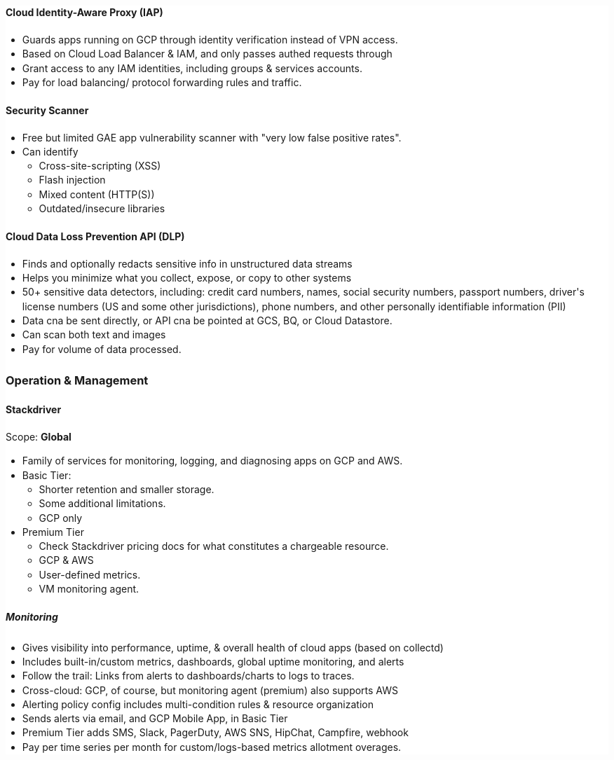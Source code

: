 #### Cloud Identity-Aware Proxy (IAP)

- Guards apps running on GCP through identity verification instead of VPN access.
- Based on Cloud Load Balancer & IAM, and only passes authed requests through
- Grant access to any IAM identities, including groups & services accounts.
- Pay for load balancing/ protocol forwarding rules and traffic.

#### Security Scanner

- Free but limited GAE app vulnerability scanner with "very low false positive rates".
- Can identify
  - Cross-site-scripting (XSS)
  - Flash injection
  - Mixed content (HTTP(S))
  - Outdated/insecure libraries

#### Cloud Data Loss Prevention API (DLP)

- Finds and optionally redacts sensitive info in unstructured data streams
- Helps you minimize what you collect, expose, or copy to other systems
- 50+ sensitive data detectors, including: credit card numbers, names, social security numbers, passport numbers, driver's license numbers (US and some other jurisdictions), phone numbers, and other personally identifiable information (PII)
- Data cna be sent directly, or API cna be pointed at GCS, BQ, or Cloud Datastore.
- Can scan both text and images
- Pay for volume of data processed.

### Operation & Management

#### Stackdriver

Scope: **Global**

- Family of services for monitoring, logging, and diagnosing apps on GCP and AWS.
- Basic Tier:
  - Shorter retention and smaller storage.
  - Some additional limitations.
  - GCP only
- Premium Tier
  - Check Stackdriver pricing docs for what constitutes a chargeable resource.
  - GCP & AWS
  - User-defined metrics.
  - VM monitoring agent.

##### Monitoring

- Gives visibility into performance, uptime, & overall health of cloud apps (based on collectd)
- Includes built-in/custom metrics, dashboards, global uptime monitoring, and alerts
- Follow the trail: Links from alerts to dashboards/charts to logs to traces.
- Cross-cloud: GCP, of course, but monitoring agent (premium) also supports AWS
- Alerting policy config includes multi-condition rules & resource organization
- Sends alerts via email, and GCP Mobile App, in Basic Tier
- Premium Tier adds SMS, Slack, PagerDuty, AWS SNS, HipChat, Campfire, webhook
- Pay per time series per month for custom/logs-based metrics allotment overages.
